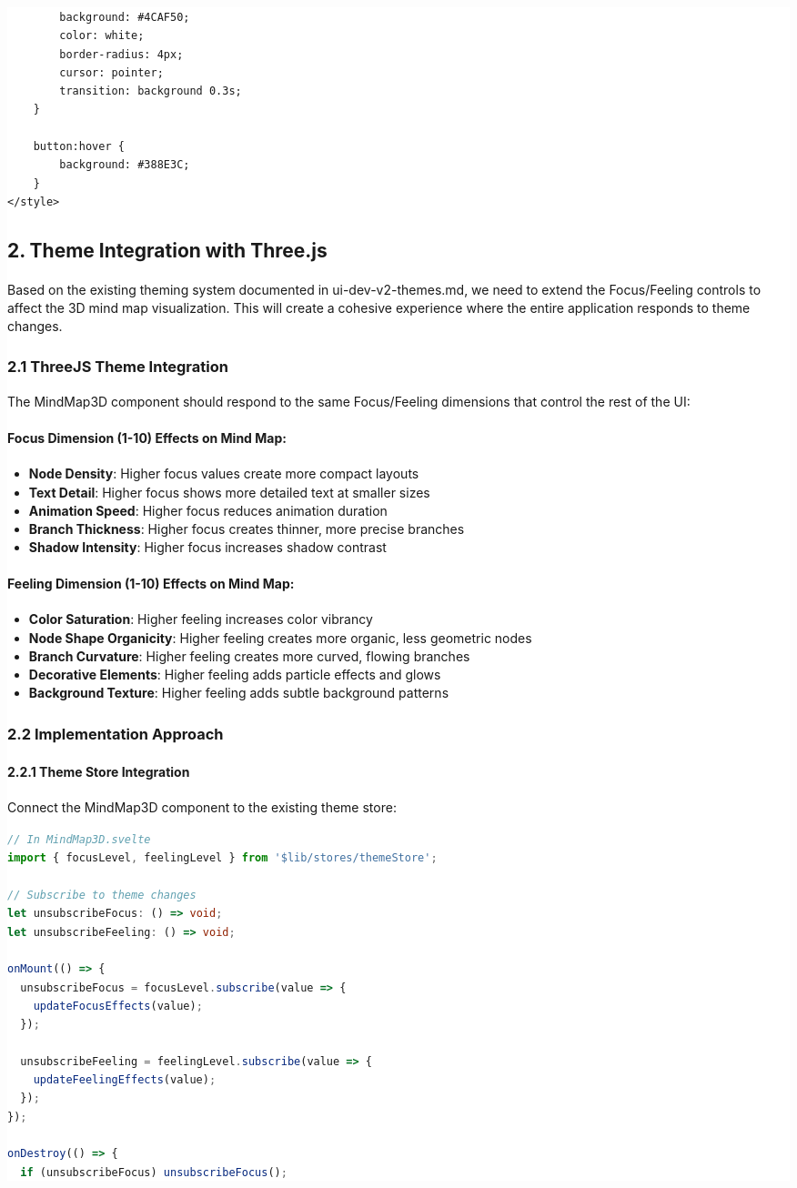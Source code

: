 ```
        background: #4CAF50;
        color: white;
        border-radius: 4px;
        cursor: pointer;
        transition: background 0.3s;
    }
    
    button:hover {
        background: #388E3C;
    }
</style>
```

## 2. Theme Integration with Three.js

Based on the existing theming system documented in ui-dev-v2-themes.md, we need to extend the Focus/Feeling controls to affect the 3D mind map visualization. This will create a cohesive experience where the entire application responds to theme changes.

### 2.1 ThreeJS Theme Integration

The MindMap3D component should respond to the same Focus/Feeling dimensions that control the rest of the UI:

#### Focus Dimension (1-10) Effects on Mind Map:
- **Node Density**: Higher focus values create more compact layouts
- **Text Detail**: Higher focus shows more detailed text at smaller sizes
- **Animation Speed**: Higher focus reduces animation duration
- **Branch Thickness**: Higher focus creates thinner, more precise branches
- **Shadow Intensity**: Higher focus increases shadow contrast

#### Feeling Dimension (1-10) Effects on Mind Map:
- **Color Saturation**: Higher feeling increases color vibrancy
- **Node Shape Organicity**: Higher feeling creates more organic, less geometric nodes
- **Branch Curvature**: Higher feeling creates more curved, flowing branches
- **Decorative Elements**: Higher feeling adds particle effects and glows
- **Background Texture**: Higher feeling adds subtle background patterns

### 2.2 Implementation Approach

#### 2.2.1 Theme Store Integration

Connect the MindMap3D component to the existing theme store:

```typescript
// In MindMap3D.svelte
import { focusLevel, feelingLevel } from '$lib/stores/themeStore';

// Subscribe to theme changes
let unsubscribeFocus: () => void;
let unsubscribeFeeling: () => void;

onMount(() => {
  unsubscribeFocus = focusLevel.subscribe(value => {
    updateFocusEffects(value);
  });
  
  unsubscribeFeeling = feelingLevel.subscribe(value => {
    updateFeelingEffects(value);
  });
});

onDestroy(() => {
  if (unsubscribeFocus) unsubscribeFocus();
```
